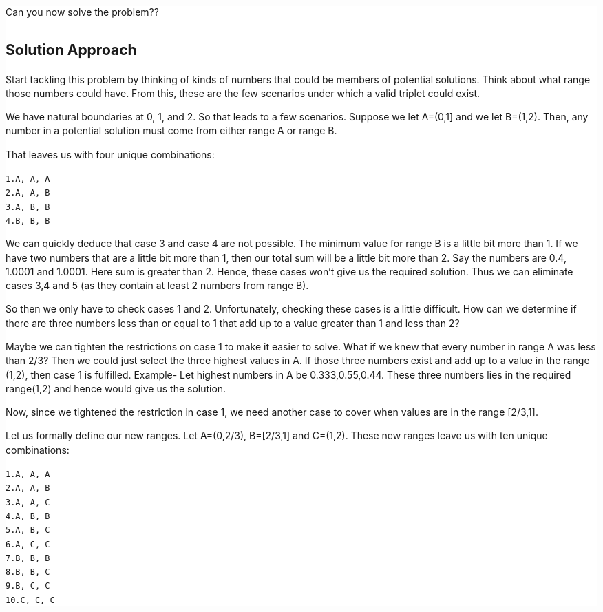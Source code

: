 Can you now solve the problem??


## Solution Approach

Start tackling this problem by thinking of kinds of numbers that could be members of potential solutions. Think about what range those numbers could have. From this, these are the few scenarios under which a valid triplet could exist.

We have natural boundaries at 0, 1, and 2. So that leads to a few scenarios. Suppose we let A=(0,1] and we let B=(1,2). Then, any number in a potential solution must come from either range A or range B.

That leaves us with four unique combinations:

```
1.A, A, A
2.A, A, B
3.A, B, B
4.B, B, B
```

We can quickly deduce that case 3 and case 4 are not possible. The minimum value for range B is a little bit more than 1. If we have two numbers that are a little bit more than 1, then our total sum will be a little bit more than 2. Say the numbers are 0.4, 1.0001 and 1.0001. Here sum is greater than 2. Hence, these cases won’t give us the required solution. Thus we can eliminate cases 3,4 and 5 (as they contain at least 2 numbers from range B).

So then we only have to check cases 1 and 2. Unfortunately, checking these cases is a little difficult. How can we determine if there are three numbers less than or equal to 1 that add up to a value greater than 1 and less than 2?

Maybe we can tighten the restrictions on case 1 to make it easier to solve. What if we knew that every number in range A was less than 2/3? Then we could just select the three highest values in A. If those three numbers exist and add up to a value in the range (1,2), then case 1 is fulfilled. Example- Let highest numbers in A be 0.333,0.55,0.44. These three numbers lies in the required range(1,2) and hence would give us the solution.

Now, since we tightened the restriction in case 1, we need another case to cover when values are in the range [2/3,1].

Let us formally define our new ranges. Let A=(0,2/3), B=[2/3,1] and C=(1,2).
These new ranges leave us with ten unique combinations:

```
1.A, A, A
2.A, A, B
3.A, A, C
4.A, B, B
5.A, B, C
6.A, C, C
7.B, B, B
8.B, B, C
9.B, C, C
10.C, C, C
```
